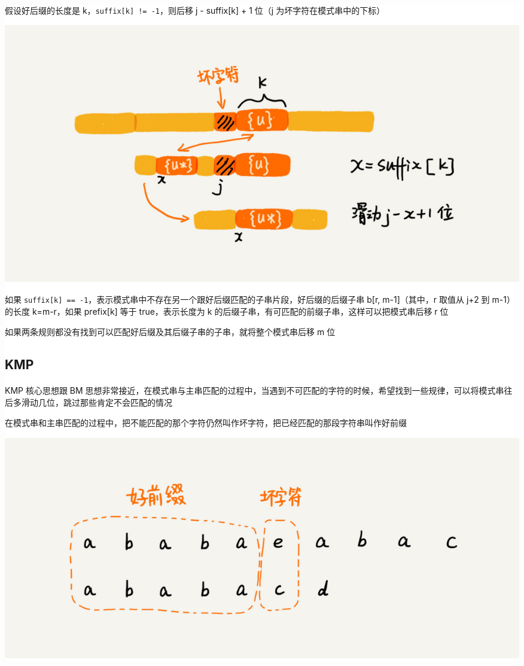 假设好后缀的长度是 k，`suffix[k] != -1`，则后移 j - suffix[k] + 1 位（j 为坏字符在模式串中的下标）

![15](字符串匹配.assets/15.jpg)

如果 `suffix[k] == -1`，表示模式串中不存在另一个跟好后缀匹配的子串片段，好后缀的后缀子串 b[r, m-1]（其中，r 取值从 j+2 到 m-1）的长度 k=m-r，如果 prefix[k] 等于 true，表示长度为 k 的后缀子串，有可匹配的前缀子串，这样可以把模式串后移 r 位

如果两条规则都没有找到可以匹配好后缀及其后缀子串的子串，就将整个模式串后移 m 位

## KMP

KMP 核心思想跟 BM 思想非常接近，在模式串与主串匹配的过程中，当遇到不可匹配的字符的时候，希望找到一些规律，可以将模式串往后多滑动几位，跳过那些肯定不会匹配的情况

在模式串和主串匹配的过程中，把不能匹配的那个字符仍然叫作坏字符，把已经匹配的那段字符串叫作好前缀

![16](字符串匹配.assets/16.jpg)
